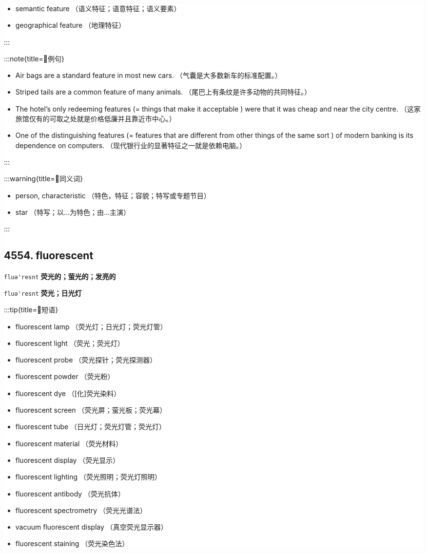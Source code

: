 - semantic feature （语义特征；语意特征；语义要素）

- geographical feature （地理特征）

:::

:::note{title=🎤例句}

- Air bags are a standard feature in most new cars. （气囊是大多数新车的标准配置。）

- Striped tails are a common feature of many animals. （尾巴上有条纹是许多动物的共同特征。）

- The hotel’s only redeeming features (= things that make it acceptable ) were that it was cheap and near the city centre. （这家旅馆仅有的可取之处就是价格低廉并且靠近市中心。）

- One of the distinguishing features (= features that are different from other things of the same sort ) of modern banking is its dependence on computers. （现代银行业的显著特征之一就是依赖电脑。）

:::

:::warning{title=🤔同义词}

- person, characteristic （特色，特征；容貌；特写或专题节目）

- star （特写；以…为特色；由…主演）

:::


## 4554. fluorescent

`fluə'resnt`  **荧光的；萤光的；发亮的**

`fluə'resnt`  **荧光；日光灯**

:::tip{title=🤩短语}

- fluorescent lamp （荧光灯；日光灯；荧光灯管）

- fluorescent light （荧光；荧光灯）

- fluorescent probe （荧光探针；荧光探测器）

- fluorescent powder （荧光粉）

- fluorescent dye （[化]荧光染料）

- fluorescent screen （荧光屏；萤光板；荧光幕）

- fluorescent tube （日光灯；荧光灯管；荧光灯）

- fluorescent material （荧光材料）

- fluorescent display （荧光显示）

- fluorescent lighting （荧光照明；荧光灯照明）

- fluorescent antibody （荧光抗体）

- fluorescent spectrometry （荧光光谱法）

- vacuum fluorescent display （真空荧光显示器）

- fluorescent staining （荧光染色法）
